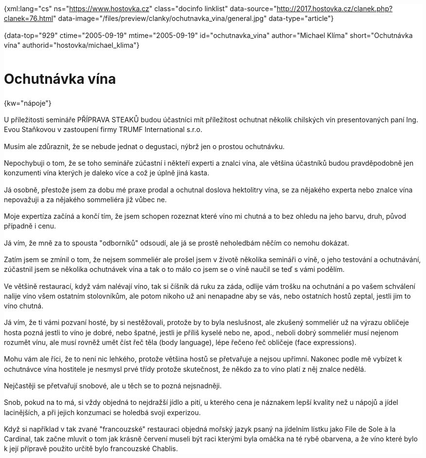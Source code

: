 
{xml:lang="cs" ns="https://www.hostovka.cz" class="docinfo linklist" data-source="http://2017.hostovka.cz/clanek.php?clanek=76.html" data-image="/files/preview/clanky/ochutnavka_vina/general.jpg" data-type="article"}

{data-top="929" ctime="2005-09-19" mtime="2005-09-19" id="ochutnavka\_vina" author="Michael Klíma" short="Ochutnávka vína" authorid="hostovka/michael\_klima"}

# Ochutnávka vína



{kw="nápoje"}

U příležitosti semináře PŘÍPRAVA STEAKŮ budou účastníci mít příležitost ochutnat několik chilských vín presentovaných paní Ing. Evou Staňkovou v zastoupení firmy TRUMF International s.r.o.

Musím ale zdůraznit, že se nebude jednat o degustaci, nýbrž jen o prostou ochutnávku.

Nepochybuji o tom, že se toho semináře zúčastní i někteří experti a znalci vína, ale většina účastníků budou pravděpodobně jen konzumenti vína kterých je daleko více a což je úplně jiná kasta.

Já osobně, přestože jsem za dobu mé praxe prodal a ochutnal doslova hektolitry vína, se za nějakého experta nebo znalce vína nepovažuji a za nějakého sommeliéra již vůbec ne.

Moje expertíza začíná a končí tím, že jsem schopen rozeznat které víno mi chutná a to bez ohledu na jeho barvu, druh, původ případně i cenu.

Já vím, že mně za to spousta "odborníků" odsoudí, ale já se prostě neholedbám něčím co nemohu dokázat.

Zatím jsem se zmínil o tom, že nejsem sommeliér ale prošel jsem v životě několika semináři o víně, o jeho testování a ochutnávání, zúčastnil jsem se několika ochutnávek vína a tak o to málo co jsem se o víně naučil se teď s vámi podělím.

Ve většině restaurací, když vám nalévají víno, tak si číšník dá ruku za záda, odlije vám trošku na ochutnání a po vašem schválení nalije víno všem ostatním stolovníkům, ale potom nikoho už ani nenapadne aby se vás, nebo ostatních hostů zeptal, jestli jim to víno chutná.

Já vím, že ti vámi pozvaní hosté, by si nestěžovali, protože by to byla neslušnost, ale zkušený sommeliér už na výrazu obličeje hosta pozná jestli to víno je dobré, nebo špatné, jestli je příliš kyselé nebo ne, apod., neboli dobrý sommeliér musí nejenom rozumět vínu, ale musí rovněž umět číst řeč těla (body language), lépe řečeno řeč obličeje (face expressions).

Mohu vám ale říci, že to není nic lehkého, protože většina hostů se přetvařuje a nejsou upřímní. Nakonec podle mě vybízet k ochutnávce vína hostitele je nesmysl prvé třídy protože skutečnost, že někdo za to víno platí z něj znalce nedělá.

Nejčastěji se přetvařují snobové, ale u těch se to pozná nejsnadněji.

Snob, pokud na to má, si vždy objedná to nejdražší jídlo a pití, u kterého cena je náznakem lepší kvality než u nápojů a jídel lacinějších, a při jejich konzumaci se holedbá svoji experizou.

Když si například v tak zvané "francouzské" restauraci objedná mořský jazyk psaný na jídelním lístku jako File de Sole à la Cardinal, tak začne mluvit o tom jak krásně červení museli být raci kterými byla omáčka na té rybě obarvena, a že víno které bylo k její přípravě použito určitě bylo francouzské Chablis.
